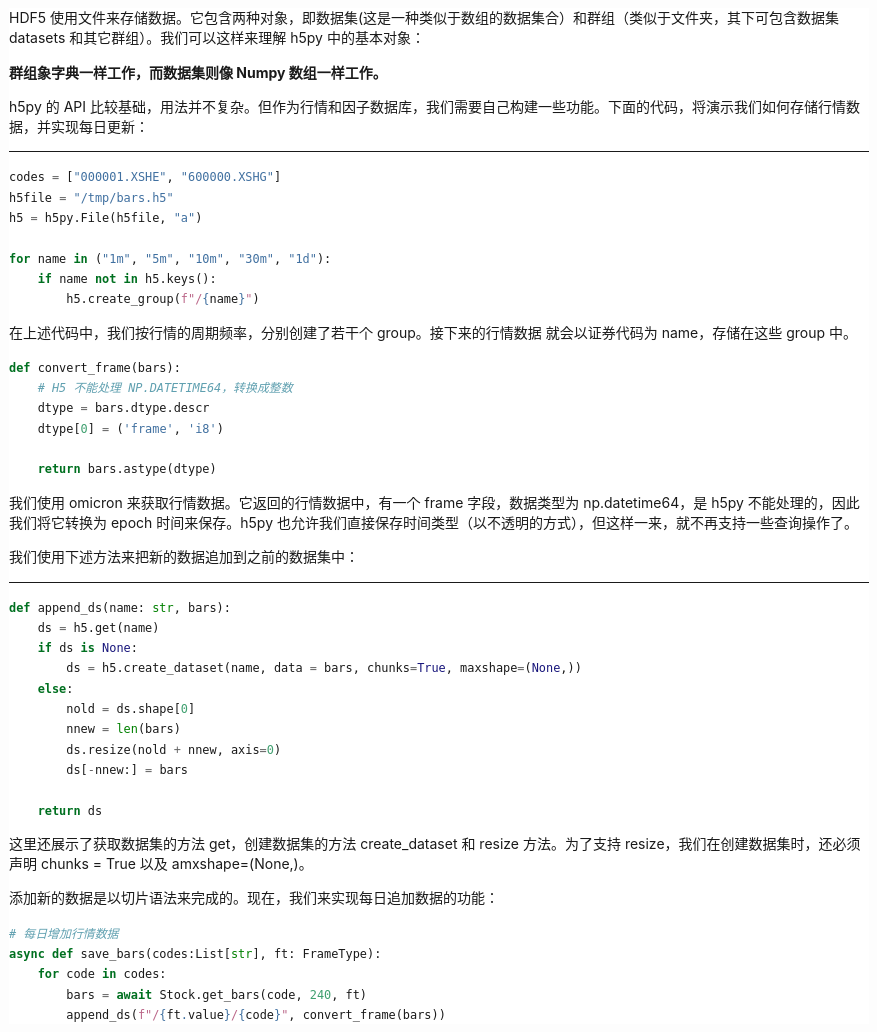 HDF5 使用文件来存储数据。它包含两种对象，即数据集(这是一种类似于数组的数据集合）和群组（类似于文件夹，其下可包含数据集 datasets 和其它群组）。我们可以这样来理解 h5py 中的基本对象：

**群组象字典一样工作，而数据集则像 Numpy 数组一样工作。**

h5py 的 API 比较基础，用法并不复杂。但作为行情和因子数据库，我们需要自己构建一些功能。下面的代码，将演示我们如何存储行情数据，并实现每日更新：

---

```python
codes = ["000001.XSHE", "600000.XSHG"]
h5file = "/tmp/bars.h5"
h5 = h5py.File(h5file, "a")

for name in ("1m", "5m", "10m", "30m", "1d"):
    if name not in h5.keys():
        h5.create_group(f"/{name}")
```

在上述代码中，我们按行情的周期频率，分别创建了若干个 group。接下来的行情数据
就会以证券代码为 name，存储在这些 group 中。

```python
def convert_frame(bars):
    # H5 不能处理 NP.DATETIME64，转换成整数
    dtype = bars.dtype.descr
    dtype[0] = ('frame', 'i8')
    
    return bars.astype(dtype)
```

我们使用 omicron 来获取行情数据。它返回的行情数据中，有一个 frame 字段，数据类型为 np.datetime64，是 h5py 不能处理的，因此我们将它转换为 epoch 时间来保存。h5py 也允许我们直接保存时间类型（以不透明的方式），但这样一来，就不再支持一些查询操作了。

我们使用下述方法来把新的数据追加到之前的数据集中：

---

```python
def append_ds(name: str, bars):
    ds = h5.get(name)
    if ds is None:
        ds = h5.create_dataset(name, data = bars, chunks=True, maxshape=(None,))
    else:
        nold = ds.shape[0]
        nnew = len(bars)
        ds.resize(nold + nnew, axis=0)
        ds[-nnew:] = bars
        
    return ds
```

这里还展示了获取数据集的方法 get，创建数据集的方法 create_dataset 和 resize 方法。为了支持 resize，我们在创建数据集时，还必须声明 chunks = True 以及 amxshape=(None,)。

添加新的数据是以切片语法来完成的。现在，我们来实现每日追加数据的功能：

```python
# 每日增加行情数据
async def save_bars(codes:List[str], ft: FrameType):    
    for code in codes:
        bars = await Stock.get_bars(code, 240, ft)
        append_ds(f"/{ft.value}/{code}", convert_frame(bars))
```
